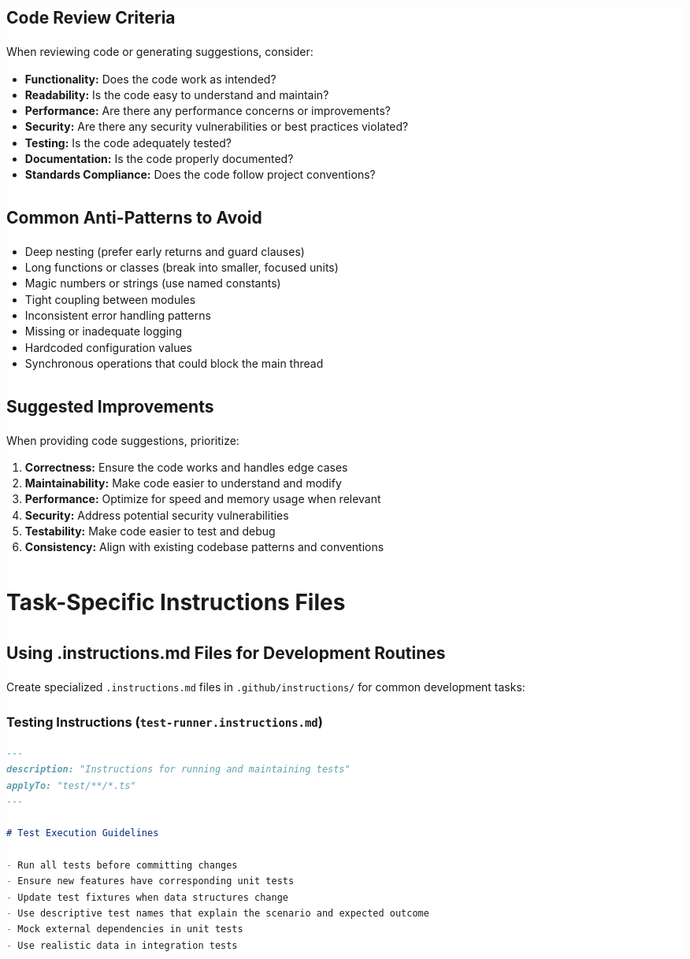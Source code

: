 
## Code Review Criteria

When reviewing code or generating suggestions, consider:

- **Functionality:** Does the code work as intended?
- **Readability:** Is the code easy to understand and maintain?
- **Performance:** Are there any performance concerns or improvements?
- **Security:** Are there any security vulnerabilities or best practices violated?
- **Testing:** Is the code adequately tested?
- **Documentation:** Is the code properly documented?
- **Standards Compliance:** Does the code follow project conventions?

## Common Anti-Patterns to Avoid

- Deep nesting (prefer early returns and guard clauses)
- Long functions or classes (break into smaller, focused units)
- Magic numbers or strings (use named constants)
- Tight coupling between modules
- Inconsistent error handling patterns
- Missing or inadequate logging
- Hardcoded configuration values
- Synchronous operations that could block the main thread

## Suggested Improvements

When providing code suggestions, prioritize:

1. **Correctness:** Ensure the code works and handles edge cases
2. **Maintainability:** Make code easier to understand and modify
3. **Performance:** Optimize for speed and memory usage when relevant
4. **Security:** Address potential security vulnerabilities
5. **Testability:** Make code easier to test and debug
6. **Consistency:** Align with existing codebase patterns and conventions

# Task-Specific Instructions Files

## Using .instructions.md Files for Development Routines

Create specialized `.instructions.md` files in `.github/instructions/` for common development tasks:

### Testing Instructions (`test-runner.instructions.md`)

```markdown
---
description: "Instructions for running and maintaining tests"
applyTo: "test/**/*.ts"
---

# Test Execution Guidelines

- Run all tests before committing changes
- Ensure new features have corresponding unit tests
- Update test fixtures when data structures change
- Use descriptive test names that explain the scenario and expected outcome
- Mock external dependencies in unit tests
- Use realistic data in integration tests
```
